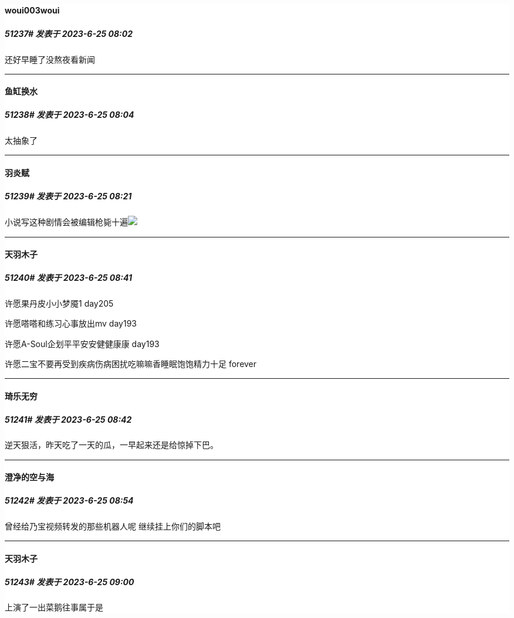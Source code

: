 ####  woui003woui  
##### 51237#       发表于 2023-6-25 08:02

还好早睡了没熬夜看新闻


*****

####  鱼缸换水  
##### 51238#       发表于 2023-6-25 08:04

太抽象了


*****

####  羽炎赋  
##### 51239#       发表于 2023-6-25 08:21

小说写这种剧情会被编辑枪毙十遍<img src="https://static.saraba1st.com/image/smiley/face2017/068.png" referrerpolicy="no-referrer">


*****

####  天羽木子  
##### 51240#       发表于 2023-6-25 08:41

许愿果丹皮小小梦魇1 day205

许愿嗒嗒和练习心事放出mv day193

许愿A-Soul企划平平安安健健康康 day193

许愿二宝不要再受到疾病伤病困扰吃嘛嘛香睡眠饱饱精力十足 forever


*****

####  琦乐无穷  
##### 51241#       发表于 2023-6-25 08:42

逆天狠活，昨天吃了一天的瓜，一早起来还是给惊掉下巴。

*****

####  澄净的空与海  
##### 51242#       发表于 2023-6-25 08:54

曾经给乃宝视频转发的那些机器人呢 继续挂上你们的脚本吧

*****

####  天羽木子  
##### 51243#       发表于 2023-6-25 09:00

上演了一出菜鹅往事属于是
